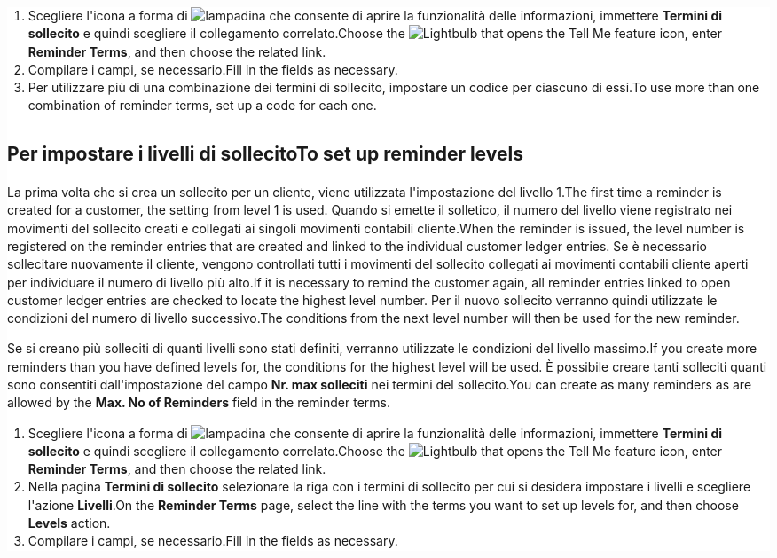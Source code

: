 
1. <span data-ttu-id="1c5f3-151">Scegliere l'icona a forma di ![lampadina che consente di aprire la funzionalità delle informazioni](media/ui-search/search_small.png "Informazioni sull'operazione che si desidera eseguire"), immettere **Termini di sollecito** e quindi scegliere il collegamento correlato.</span><span class="sxs-lookup"><span data-stu-id="1c5f3-151">Choose the ![Lightbulb that opens the Tell Me feature](media/ui-search/search_small.png "Tell me what you want to do") icon, enter **Reminder Terms**, and then choose the related link.</span></span>  
2. <span data-ttu-id="1c5f3-152">Compilare i campi, se necessario.</span><span class="sxs-lookup"><span data-stu-id="1c5f3-152">Fill in the fields as necessary.</span></span>  
3. <span data-ttu-id="1c5f3-153">Per utilizzare più di una combinazione dei termini di sollecito, impostare un codice per ciascuno di essi.</span><span class="sxs-lookup"><span data-stu-id="1c5f3-153">To use more than one combination of reminder terms, set up a code for each one.</span></span>

## <a name="to-set-up-reminder-levels"></a><span data-ttu-id="1c5f3-154">Per impostare i livelli di sollecito</span><span class="sxs-lookup"><span data-stu-id="1c5f3-154">To set up reminder levels</span></span>
<span data-ttu-id="1c5f3-155">La prima volta che si crea un sollecito per un cliente, viene utilizzata l'impostazione del livello 1.</span><span class="sxs-lookup"><span data-stu-id="1c5f3-155">The first time a reminder is created for a customer, the setting from level 1 is used.</span></span> <span data-ttu-id="1c5f3-156">Quando si emette il solletico, il numero del livello viene registrato nei movimenti del sollecito creati e collegati ai singoli movimenti contabili cliente.</span><span class="sxs-lookup"><span data-stu-id="1c5f3-156">When the reminder is issued, the level number is registered on the reminder entries that are created and linked to the individual customer ledger entries.</span></span> <span data-ttu-id="1c5f3-157">Se è necessario sollecitare nuovamente il cliente, vengono controllati tutti i movimenti del sollecito collegati ai movimenti contabili cliente aperti per individuare il numero di livello più alto.</span><span class="sxs-lookup"><span data-stu-id="1c5f3-157">If it is necessary to remind the customer again, all reminder entries linked to open customer ledger entries are checked to locate the highest level number.</span></span> <span data-ttu-id="1c5f3-158">Per il nuovo sollecito verranno quindi utilizzate le condizioni del numero di livello successivo.</span><span class="sxs-lookup"><span data-stu-id="1c5f3-158">The conditions from the next level number will then be used for the new reminder.</span></span>

<span data-ttu-id="1c5f3-159">Se si creano più solleciti di quanti livelli sono stati definiti, verranno utilizzate le condizioni del livello massimo.</span><span class="sxs-lookup"><span data-stu-id="1c5f3-159">If you create more reminders than you have defined levels for, the conditions for the highest level will be used.</span></span> <span data-ttu-id="1c5f3-160">È possibile creare tanti solleciti quanti sono consentiti dall'impostazione del campo **Nr. max solleciti** nei termini del sollecito.</span><span class="sxs-lookup"><span data-stu-id="1c5f3-160">You can create as many reminders as are allowed by the **Max. No of Reminders** field in the reminder terms.</span></span>

1. <span data-ttu-id="1c5f3-161">Scegliere l'icona a forma di ![lampadina che consente di aprire la funzionalità delle informazioni](media/ui-search/search_small.png "Informazioni sull'operazione che si desidera eseguire"), immettere **Termini di sollecito** e quindi scegliere il collegamento correlato.</span><span class="sxs-lookup"><span data-stu-id="1c5f3-161">Choose the ![Lightbulb that opens the Tell Me feature](media/ui-search/search_small.png "Tell me what you want to do") icon, enter **Reminder Terms**, and then choose the related link.</span></span>  
2. <span data-ttu-id="1c5f3-162">Nella pagina **Termini di sollecito** selezionare la riga con i termini di sollecito per cui si desidera impostare i livelli e scegliere l'azione **Livelli**.</span><span class="sxs-lookup"><span data-stu-id="1c5f3-162">On the **Reminder Terms** page, select the line with the terms you want to set up levels for, and then choose **Levels** action.</span></span>  
3. <span data-ttu-id="1c5f3-163">Compilare i campi, se necessario.</span><span class="sxs-lookup"><span data-stu-id="1c5f3-163">Fill in the fields as necessary.</span></span>  

